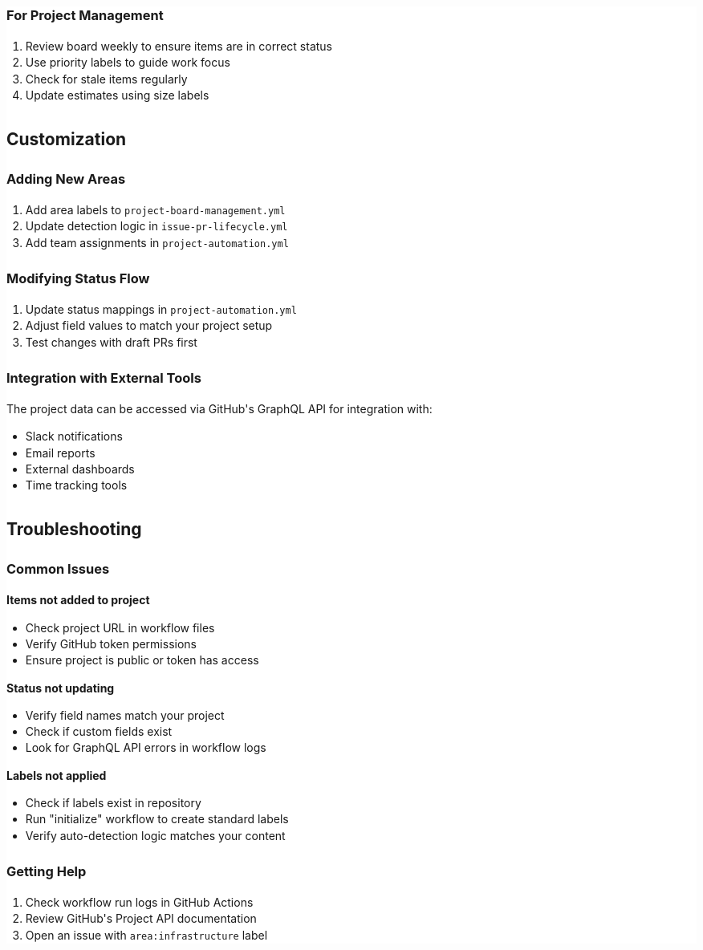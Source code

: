 ### For Project Management
1. Review board weekly to ensure items are in correct status
2. Use priority labels to guide work focus
3. Check for stale items regularly
4. Update estimates using size labels

## Customization

### Adding New Areas
1. Add area labels to `project-board-management.yml`
2. Update detection logic in `issue-pr-lifecycle.yml`
3. Add team assignments in `project-automation.yml`

### Modifying Status Flow
1. Update status mappings in `project-automation.yml`
2. Adjust field values to match your project setup
3. Test changes with draft PRs first

### Integration with External Tools
The project data can be accessed via GitHub's GraphQL API for integration with:
- Slack notifications
- Email reports
- External dashboards
- Time tracking tools

## Troubleshooting

### Common Issues

**Items not added to project**
- Check project URL in workflow files
- Verify GitHub token permissions
- Ensure project is public or token has access

**Status not updating**
- Verify field names match your project
- Check if custom fields exist
- Look for GraphQL API errors in workflow logs

**Labels not applied**
- Check if labels exist in repository
- Run "initialize" workflow to create standard labels
- Verify auto-detection logic matches your content

### Getting Help

1. Check workflow run logs in GitHub Actions
2. Review GitHub's Project API documentation
3. Open an issue with `area:infrastructure` label